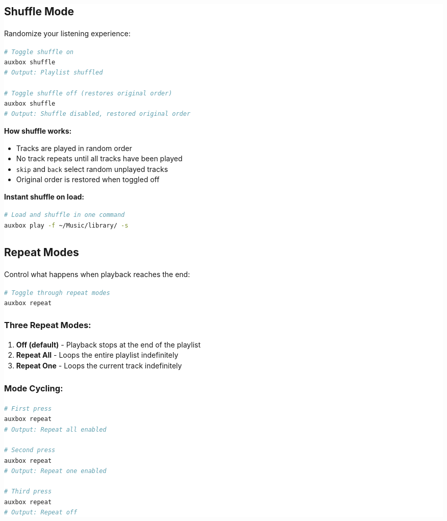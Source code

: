 ## Shuffle Mode

Randomize your listening experience:

```bash
# Toggle shuffle on
auxbox shuffle
# Output: Playlist shuffled

# Toggle shuffle off (restores original order)
auxbox shuffle
# Output: Shuffle disabled, restored original order
```

**How shuffle works:**
- Tracks are played in random order
- No track repeats until all tracks have been played
- `skip` and `back` select random unplayed tracks
- Original order is restored when toggled off

**Instant shuffle on load:**

```bash
# Load and shuffle in one command
auxbox play -f ~/Music/library/ -s
```

## Repeat Modes

Control what happens when playback reaches the end:

```bash
# Toggle through repeat modes
auxbox repeat
```

### Three Repeat Modes:

1. **Off (default)** - Playback stops at the end of the playlist
2. **Repeat All** - Loops the entire playlist indefinitely
3. **Repeat One** - Loops the current track indefinitely

### Mode Cycling:

```bash
# First press
auxbox repeat
# Output: Repeat all enabled

# Second press
auxbox repeat
# Output: Repeat one enabled

# Third press
auxbox repeat
# Output: Repeat off
```
